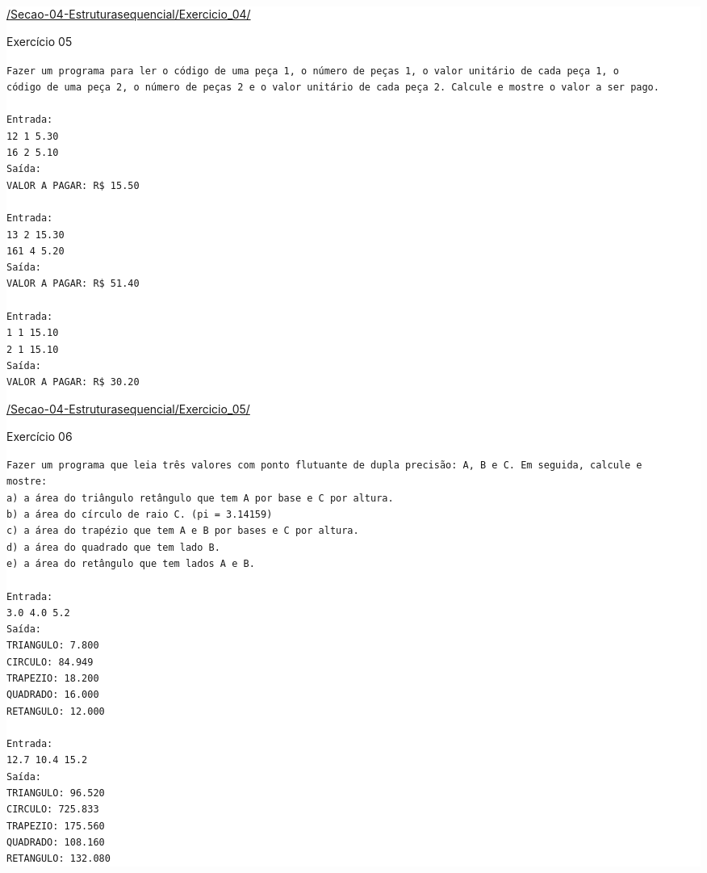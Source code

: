 [/Secao-04-Estruturasequencial/Exercicio_04/](/Secao-04-Estruturasequencial/Exercicio_04/)

Exercício 05

```
Fazer um programa para ler o código de uma peça 1, o número de peças 1, o valor unitário de cada peça 1, o 
código de uma peça 2, o número de peças 2 e o valor unitário de cada peça 2. Calcule e mostre o valor a ser pago.

Entrada: 
12 1 5.30
16 2 5.10
Saída:
VALOR A PAGAR: R$ 15.50

Entrada: 
13 2 15.30
161 4 5.20
Saída:
VALOR A PAGAR: R$ 51.40

Entrada: 
1 1 15.10
2 1 15.10
Saída:
VALOR A PAGAR: R$ 30.20

```

[/Secao-04-Estruturasequencial/Exercicio_05/](/Secao-04-Estruturasequencial/Exercicio_05/)

Exercício 06

```
Fazer um programa que leia três valores com ponto flutuante de dupla precisão: A, B e C. Em seguida, calcule e 
mostre: 
a) a área do triângulo retângulo que tem A por base e C por altura. 
b) a área do círculo de raio C. (pi = 3.14159) 
c) a área do trapézio que tem A e B por bases e C por altura. 
d) a área do quadrado que tem lado B. 
e) a área do retângulo que tem lados A e B.

Entrada: 
3.0 4.0 5.2 
Saída:
TRIANGULO: 7.800
CIRCULO: 84.949
TRAPEZIO: 18.200
QUADRADO: 16.000
RETANGULO: 12.000

Entrada: 
12.7 10.4 15.2 
Saída:
TRIANGULO: 96.520
CIRCULO: 725.833
TRAPEZIO: 175.560
QUADRADO: 108.160
RETANGULO: 132.080
```
